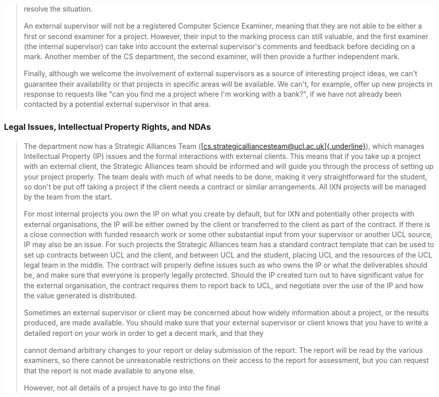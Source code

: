 > resolve the situation.
>
> An external supervisor will not be a registered Computer Science
> Examiner, meaning that they are not able to be either a first or
> second examiner for a project. However, their input to the marking
> process can still valuable, and the first examiner (the internal
> supervisor) can take into account the external supervisor's comments
> and feedback before deciding on a mark. Another member of the CS
> department, the second examiner, will then provide a further
> independent mark.
>
> Finally, although we welcome the involvement of external supervisors
> as a source of interesting project ideas, we can't guarantee their
> availability or that projects in specific areas will be available. We
> can't, for example, offer up new projects in response to requests like
> "can you find me a project where I'm working with a bank?", if we have
> not already been contacted by a potential external supervisor in that
> area.

### Legal Issues, Intellectual Property Rights, and NDAs

> The department now has a Strategic Alliances Team
> ([[cs.strategicalliancesteam@ucl.ac.uk]{.underline}](mailto:cs.strategicalliancesteam@ucl.ac.uk)),
> which manages Intellectual Property (IP) issues and the formal
> interactions with external clients. This means that if you take up a
> project with an external client, the Strategic Alliances team should
> be informed and will guide you through the process of setting up your
> project properly. The team deals with much of what needs to be done,
> making it very straightforward for the student, so don't be put off
> taking a project if the client needs a contract or similar
> arrangements. All IXN projects will be managed by the team from the
> start.
>
> For most internal projects you own the IP on what you create by
> default, but for IXN and potentially other projects with external
> organisations, the IP will be either owned by the client or
> transferred to the client as part of the contract. If there is a close
> connection with funded research work or some other substantial input
> from your supervisor or another UCL source, IP may also be an issue.
> For such projects the Strategic Alliances team has a standard contract
> template that can be used to set up contracts between UCL and the
> client, and between UCL and the student, placing UCL and the resources
> of the UCL legal team in the middle. The contract will properly define
> issues such as who owns the IP or what the deliverables should be, and
> make sure that everyone is properly legally protected. Should the IP
> created turn out to have significant value for the external
> organisation, the contract requires them to report back to UCL, and
> negotiate over the use of the IP and how the value generated is
> distributed.
>
> Sometimes an external supervisor or client may be concerned about how
> widely information about a project, or the results produced, are made
> available. You should make sure that your external supervisor or
> client knows that you have to write a detailed report on your work in
> order to get a decent mark, and that they
>
> cannot demand arbitrary changes to your report or delay submission of
> the report. The report will be read by the various examiners, so there
> cannot be unreasonable restrictions on their access to the report for
> assessment, but you can request that the report is not made available
> to anyone else.
>
> However, not all details of a project have to go into the final